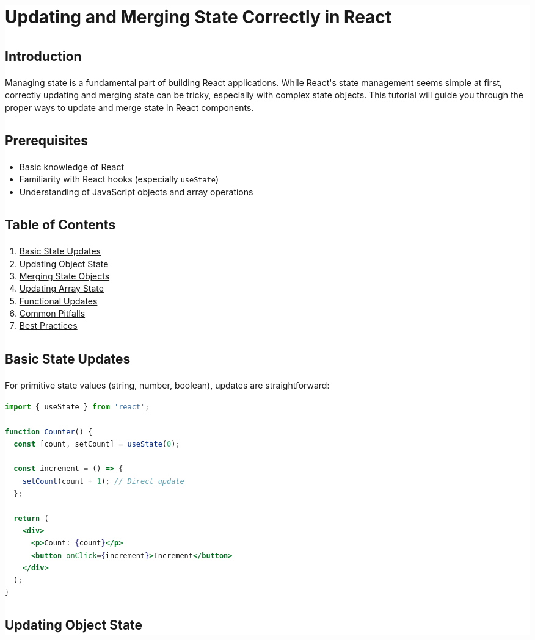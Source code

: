 # Updating and Merging State Correctly in React

## Introduction

Managing state is a fundamental part of building React applications. While React's state management seems simple at first, correctly updating and merging state can be tricky, especially with complex state objects. This tutorial will guide you through the proper ways to update and merge state in React components.

## Prerequisites

- Basic knowledge of React
- Familiarity with React hooks (especially `useState`)
- Understanding of JavaScript objects and array operations

## Table of Contents

1. [Basic State Updates](#basic-state-updates)
2. [Updating Object State](#updating-object-state)
3. [Merging State Objects](#merging-state-objects)
4. [Updating Array State](#updating-array-state)
5. [Functional Updates](#functional-updates)
6. [Common Pitfalls](#common-pitfalls)
7. [Best Practices](#best-practices)

## Basic State Updates

For primitive state values (string, number, boolean), updates are straightforward:

```jsx
import { useState } from 'react';

function Counter() {
  const [count, setCount] = useState(0);

  const increment = () => {
    setCount(count + 1); // Direct update
  };

  return (
    <div>
      <p>Count: {count}</p>
      <button onClick={increment}>Increment</button>
    </div>
  );
}
```

## Updating Object State
